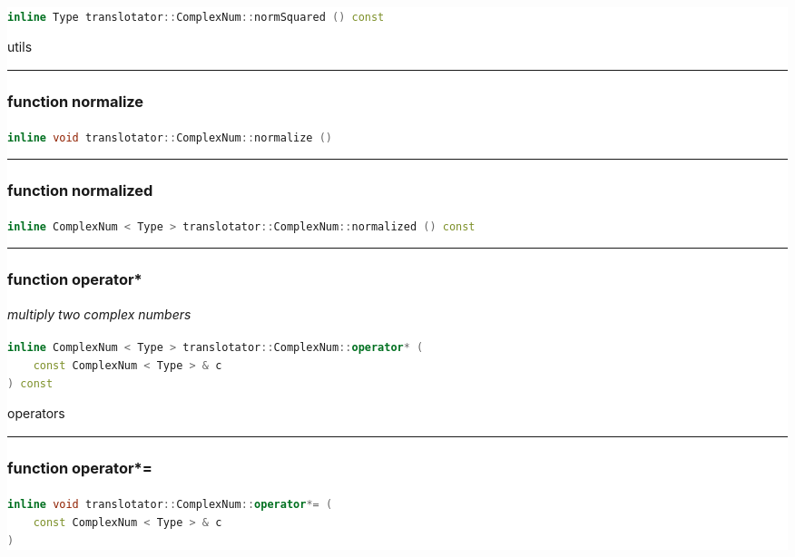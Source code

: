 
```C++
inline Type translotator::ComplexNum::normSquared () const
```



utils 


        

<hr>



### function normalize 

```C++
inline void translotator::ComplexNum::normalize () 
```




<hr>



### function normalized 

```C++
inline ComplexNum < Type > translotator::ComplexNum::normalized () const
```




<hr>



### function operator\* 

_multiply two complex numbers_ 
```C++
inline ComplexNum < Type > translotator::ComplexNum::operator* (
    const ComplexNum < Type > & c
) const
```



operators 


        

<hr>



### function operator\*= 

```C++
inline void translotator::ComplexNum::operator*= (
    const ComplexNum < Type > & c
) 
```

